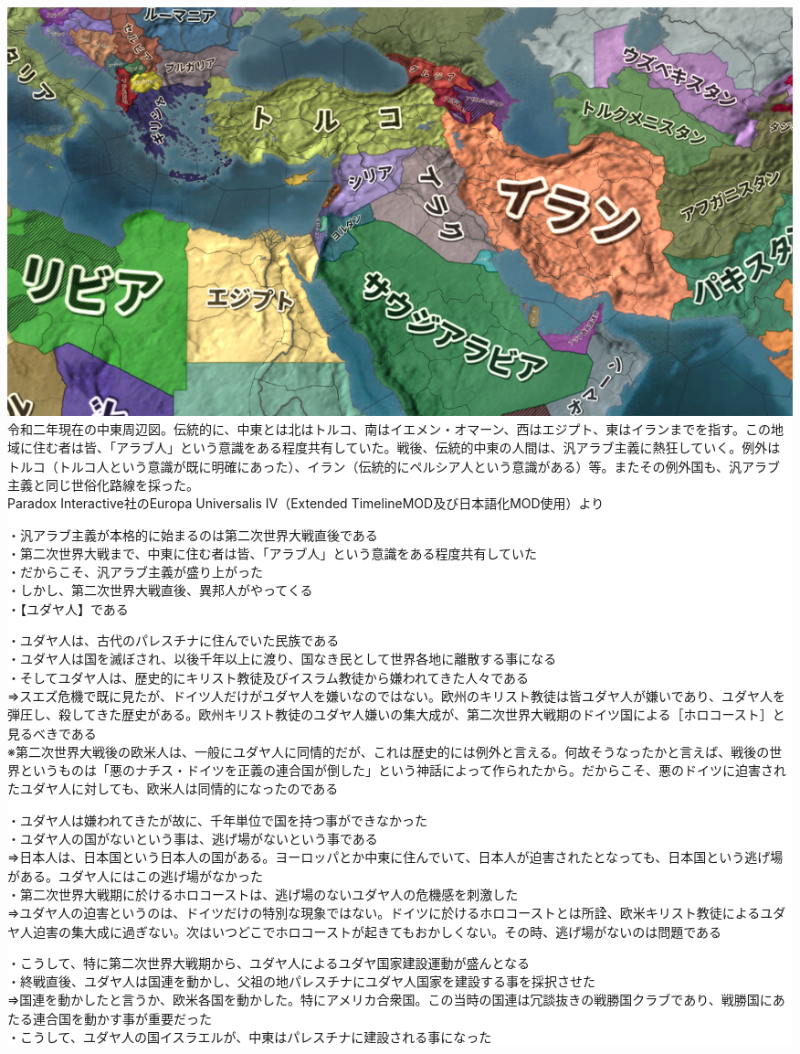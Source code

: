 ![](media/image19.png)  
令和二年現在の中東周辺図。伝統的に、中東とは北はトルコ、南はイエメン・オマーン、西はエジプト、東はイランまでを指す。この地域に住む者は皆、「アラブ人」という意識をある程度共有していた。戦後、伝統的中東の人間は、汎アラブ主義に熱狂していく。例外はトルコ（トルコ人という意識が既に明確にあった）、イラン（伝統的にペルシア人という意識がある）等。またその例外国も、汎アラブ主義と同じ世俗化路線を採った。  
Paradox Interactive社のEuropa Universalis IV（Extended TimelineMOD及び日本語化MOD使用）より  
  
・汎アラブ主義が本格的に始まるのは第二次世界大戦直後である  
・第二次世界大戦まで、中東に住む者は皆、「アラブ人」という意識をある程度共有していた  
・だからこそ、汎アラブ主義が盛り上がった  
・しかし、第二次世界大戦直後、異邦人がやってくる  
・【ユダヤ人】である  
  
・ユダヤ人は、古代のパレスチナに住んでいた民族である  
・ユダヤ人は国を滅ぼされ、以後千年以上に渡り、国なき民として世界各地に離散する事になる  
・そしてユダヤ人は、歴史的にキリスト教徒及びイスラム教徒から嫌われてきた人々である  
⇒スエズ危機で既に見たが、ドイツ人だけがユダヤ人を嫌いなのではない。欧州のキリスト教徒は皆ユダヤ人が嫌いであり、ユダヤ人を弾圧し、殺してきた歴史がある。欧州キリスト教徒のユダヤ人嫌いの集大成が、第二次世界大戦期のドイツ国による［ホロコースト］と見るべきである  
※第二次世界大戦後の欧米人は、一般にユダヤ人に同情的だが、これは歴史的には例外と言える。何故そうなったかと言えば、戦後の世界というものは「悪のナチス・ドイツを正義の連合国が倒した」という神話によって作られたから。だからこそ、悪のドイツに迫害されたユダヤ人に対しても、欧米人は同情的になったのである  
  
  
・ユダヤ人は嫌われてきたが故に、千年単位で国を持つ事ができなかった  
・ユダヤ人の国がないという事は、逃げ場がないという事である  
⇒日本人は、日本国という日本人の国がある。ヨーロッパとか中東に住んでいて、日本人が迫害されたとなっても、日本国という逃げ場がある。ユダヤ人にはこの逃げ場がなかった  
・第二次世界大戦期に於けるホロコーストは、逃げ場のないユダヤ人の危機感を刺激した  
⇒ユダヤ人の迫害というのは、ドイツだけの特別な現象ではない。ドイツに於けるホロコーストとは所詮、欧米キリスト教徒によるユダヤ人迫害の集大成に過ぎない。次はいつどこでホロコーストが起きてもおかしくない。その時、逃げ場がないのは問題である  
  
・こうして、特に第二次世界大戦期から、ユダヤ人によるユダヤ国家建設運動が盛んとなる  
・終戦直後、ユダヤ人は国連を動かし、父祖の地パレスチナにユダヤ人国家を建設する事を採択させた  
⇒国連を動かしたと言うか、欧米各国を動かした。特にアメリカ合衆国。この当時の国連は冗談抜きの戦勝国クラブであり、戦勝国にあたる連合国を動かす事が重要だった  
・こうして、ユダヤ人の国イスラエルが、中東はパレスチナに建設される事になった  
  